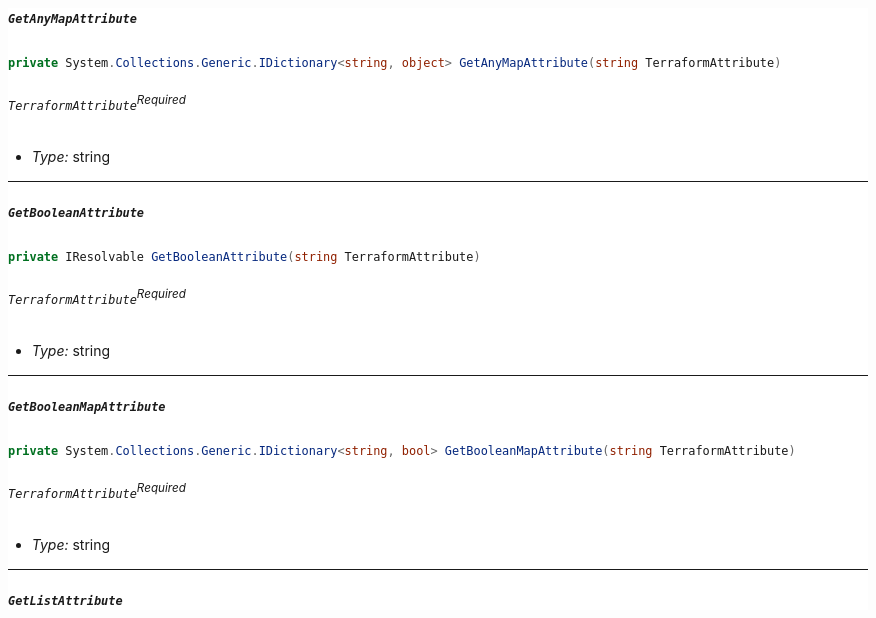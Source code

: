 
##### `GetAnyMapAttribute` <a name="GetAnyMapAttribute" id="@cdktf/provider-vault.pkiSecretBackendConfigEst.PkiSecretBackendConfigEst.getAnyMapAttribute"></a>

```csharp
private System.Collections.Generic.IDictionary<string, object> GetAnyMapAttribute(string TerraformAttribute)
```

###### `TerraformAttribute`<sup>Required</sup> <a name="TerraformAttribute" id="@cdktf/provider-vault.pkiSecretBackendConfigEst.PkiSecretBackendConfigEst.getAnyMapAttribute.parameter.terraformAttribute"></a>

- *Type:* string

---

##### `GetBooleanAttribute` <a name="GetBooleanAttribute" id="@cdktf/provider-vault.pkiSecretBackendConfigEst.PkiSecretBackendConfigEst.getBooleanAttribute"></a>

```csharp
private IResolvable GetBooleanAttribute(string TerraformAttribute)
```

###### `TerraformAttribute`<sup>Required</sup> <a name="TerraformAttribute" id="@cdktf/provider-vault.pkiSecretBackendConfigEst.PkiSecretBackendConfigEst.getBooleanAttribute.parameter.terraformAttribute"></a>

- *Type:* string

---

##### `GetBooleanMapAttribute` <a name="GetBooleanMapAttribute" id="@cdktf/provider-vault.pkiSecretBackendConfigEst.PkiSecretBackendConfigEst.getBooleanMapAttribute"></a>

```csharp
private System.Collections.Generic.IDictionary<string, bool> GetBooleanMapAttribute(string TerraformAttribute)
```

###### `TerraformAttribute`<sup>Required</sup> <a name="TerraformAttribute" id="@cdktf/provider-vault.pkiSecretBackendConfigEst.PkiSecretBackendConfigEst.getBooleanMapAttribute.parameter.terraformAttribute"></a>

- *Type:* string

---

##### `GetListAttribute` <a name="GetListAttribute" id="@cdktf/provider-vault.pkiSecretBackendConfigEst.PkiSecretBackendConfigEst.getListAttribute"></a>
